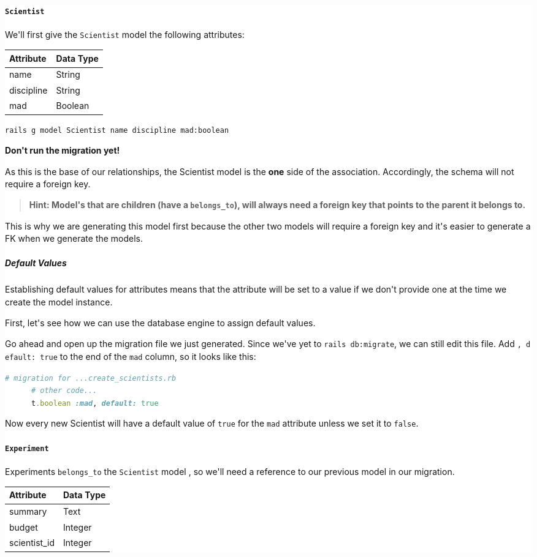 #### `Scientist`

We'll first give the `Scientist` model the following attributes:

| Attribute  | Data Type   |
| :---       | :---    |
| name       | String  |
| discipline | String  |
| mad     | Boolean |

`rails g model Scientist name discipline mad:boolean`

**Don't run the migration yet!**

As this is the base of our relationships, the Scientist model is the **one** side of the association.  Accordingly, the schema will not require a foreign key.

> **Hint: Model's that are children (have a `belongs_to`), will always need a foreign key that points to the parent it belongs to.**

This is why we are generating this model first because the other two models will require a foreign key and it's easier to generate a FK when we generate the models.

##### Default Values

Establishing default values for attributes means that the attribute will be set to a value if we don't provide one at the time we create the model instance.

First, let's see how we can use the database engine to assign default values.

Go ahead and open up the migration file we just generated. Since we've yet to `rails db:migrate`, we can still edit this file. Add `, default: true` to the end of the `mad` column, so it looks like this:

```ruby
# migration for ...create_scientists.rb
      # other code...
      t.boolean :mad, default: true
```

Now every new Scientist will have a default value of `true` for the `mad` attribute unless we set it to `false`.

#### `Experiment`

Experiments `belongs_to` the `Scientist` model , so we'll need a 
reference to our previous model in our migration.

| Attribute    | Data Type   |
| :----------- | :------ |
| summary      | Text    |
| budget       | Integer |
| scientist_id | Integer |
